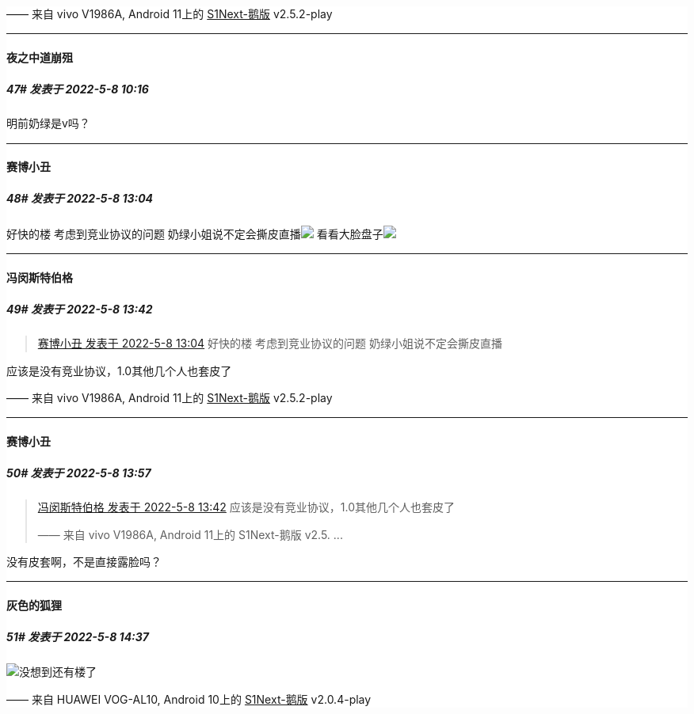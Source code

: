 —— 来自 vivo V1986A, Android 11上的 [S1Next-鹅版](https://github.com/ykrank/S1-Next/releases) v2.5.2-play

*****

####  夜之中道崩殂  
##### 47#       发表于 2022-5-8 10:16

明前奶绿是v吗？

*****

####  赛博小丑  
##### 48#       发表于 2022-5-8 13:04

好快的楼
考虑到竞业协议的问题
奶绿小姐说不定会撕皮直播<img src="https://static.saraba1st.com/image/smiley/face2017/037.png" referrerpolicy="no-referrer">
看看大脸盘子<img src="https://static.saraba1st.com/image/smiley/face2017/040.png" referrerpolicy="no-referrer">

*****

####  冯闵斯特伯格  
##### 49#       发表于 2022-5-8 13:42

<blockquote><a href="httphttps://bbs.saraba1st.com/2b/forum.php?mod=redirect&amp;goto=findpost&amp;pid=55738694&amp;ptid=2068028" target="_blank">赛博小丑 发表于 2022-5-8 13:04</a>
好快的楼
考虑到竞业协议的问题
奶绿小姐说不定会撕皮直播</blockquote>
应该是没有竞业协议，1.0其他几个人也套皮了

—— 来自 vivo V1986A, Android 11上的 [S1Next-鹅版](https://github.com/ykrank/S1-Next/releases) v2.5.2-play

*****

####  赛博小丑  
##### 50#       发表于 2022-5-8 13:57

<blockquote><a href="httphttps://bbs.saraba1st.com/2b/forum.php?mod=redirect&amp;goto=findpost&amp;pid=55739096&amp;ptid=2068028" target="_blank">冯闵斯特伯格 发表于 2022-5-8 13:42</a>
应该是没有竞业协议，1.0其他几个人也套皮了

—— 来自 vivo V1986A, Android 11上的 S1Next-鹅版 v2.5. ...</blockquote>
没有皮套啊，不是直接露脸吗？

*****

####  灰色的狐狸  
##### 51#       发表于 2022-5-8 14:37

<img src="https://static.saraba1st.com/image/smiley/face2017/035.png" referrerpolicy="no-referrer">没想到还有楼了

—— 来自 HUAWEI VOG-AL10, Android 10上的 [S1Next-鹅版](https://github.com/ykrank/S1-Next/releases) v2.0.4-play
